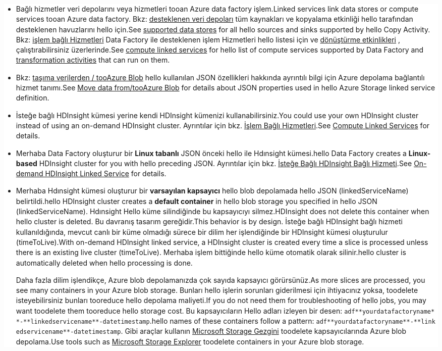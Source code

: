 - <span data-ttu-id="e658c-364">Bağlı hizmetler veri depolarını veya hizmetleri tooan Azure data factory işlem.</span><span class="sxs-lookup"><span data-stu-id="e658c-364">Linked services link data stores or compute services tooan Azure data factory.</span></span> <span data-ttu-id="e658c-365">Bkz: [desteklenen veri depoları](data-factory-data-movement-activities.md#supported-data-stores-and-formats) tüm kaynakları ve kopyalama etkinliği hello tarafından desteklenen havuzlarını hello için.</span><span class="sxs-lookup"><span data-stu-id="e658c-365">See [supported data stores](data-factory-data-movement-activities.md#supported-data-stores-and-formats) for all hello sources and sinks supported by hello Copy Activity.</span></span> <span data-ttu-id="e658c-366">Bkz: [işlem bağlı Hizmetleri](data-factory-compute-linked-services.md) Data Factory ile desteklenen işlem Hizmetleri hello listesi için ve [dönüştürme etkinlikleri](data-factory-data-transformation-activities.md) , çalıştırabilirsiniz üzerlerinde.</span><span class="sxs-lookup"><span data-stu-id="e658c-366">See [compute linked services](data-factory-compute-linked-services.md) for hello list of compute services supported by Data Factory and [transformation activities](data-factory-data-transformation-activities.md) that can run on them.</span></span>
- <span data-ttu-id="e658c-367">Bkz: [taşıma verilerden / tooAzure Blob](data-factory-azure-blob-connector.md#azure-storage-linked-service) hello kullanılan JSON özellikleri hakkında ayrıntılı bilgi için Azure depolama bağlantılı hizmet tanımı.</span><span class="sxs-lookup"><span data-stu-id="e658c-367">See [Move data from/tooAzure Blob](data-factory-azure-blob-connector.md#azure-storage-linked-service) for details about JSON properties used in hello Azure Storage linked service definition.</span></span>
- <span data-ttu-id="e658c-368">İsteğe bağlı HDInsight kümesi yerine kendi HDInsight kümenizi kullanabilirsiniz.</span><span class="sxs-lookup"><span data-stu-id="e658c-368">You could use your own HDInsight cluster instead of using an on-demand HDInsight cluster.</span></span> <span data-ttu-id="e658c-369">Ayrıntılar için bkz. [İşlem Bağlı Hizmetleri](data-factory-compute-linked-services.md).</span><span class="sxs-lookup"><span data-stu-id="e658c-369">See [Compute Linked Services](data-factory-compute-linked-services.md) for details.</span></span>
-  <span data-ttu-id="e658c-370">Merhaba Data Factory oluşturur bir **Linux tabanlı** JSON önceki hello ile Hdınsight kümesi.</span><span class="sxs-lookup"><span data-stu-id="e658c-370">hello Data Factory creates a **Linux-based** HDInsight cluster for you with hello preceding JSON.</span></span> <span data-ttu-id="e658c-371">Ayrıntılar için bkz. [İsteğe Bağlı HDInsight Bağlı Hizmeti](data-factory-compute-linked-services.md#azure-hdinsight-on-demand-linked-service).</span><span class="sxs-lookup"><span data-stu-id="e658c-371">See [On-demand HDInsight Linked Service](data-factory-compute-linked-services.md#azure-hdinsight-on-demand-linked-service) for details.</span></span>
- <span data-ttu-id="e658c-372">Merhaba Hdınsight kümesi oluşturur bir **varsayılan kapsayıcı** hello blob depolamada hello JSON (linkedServiceName) belirtildi.</span><span class="sxs-lookup"><span data-stu-id="e658c-372">hello HDInsight cluster creates a **default container** in hello blob storage you specified in hello JSON (linkedServiceName).</span></span> <span data-ttu-id="e658c-373">Hdınsight Hello küme silindiğinde bu kapsayıcıyı silmez.</span><span class="sxs-lookup"><span data-stu-id="e658c-373">HDInsight does not delete this container when hello cluster is deleted.</span></span> <span data-ttu-id="e658c-374">Bu davranış tasarım gereğidir.</span><span class="sxs-lookup"><span data-stu-id="e658c-374">This behavior is by design.</span></span> <span data-ttu-id="e658c-375">İsteğe bağlı HDInsight bağlı hizmeti kullanıldığında, mevcut canlı bir küme olmadığı sürece bir dilim her işlendiğinde bir HDInsight kümesi oluşturulur (timeToLive).</span><span class="sxs-lookup"><span data-stu-id="e658c-375">With on-demand HDInsight linked service, a HDInsight cluster is created every time a slice is processed unless there is an existing live cluster (timeToLive).</span></span> <span data-ttu-id="e658c-376">Merhaba işlem bittiğinde hello küme otomatik olarak silinir.</span><span class="sxs-lookup"><span data-stu-id="e658c-376">hello cluster is automatically deleted when hello processing is done.</span></span>
    
    <span data-ttu-id="e658c-377">Daha fazla dilim işlendikçe, Azure blob depolamanızda çok sayıda kapsayıcı görürsünüz.</span><span class="sxs-lookup"><span data-stu-id="e658c-377">As more slices are processed, you see many containers in your Azure blob storage.</span></span> <span data-ttu-id="e658c-378">Bunları hello işlerin sorunları giderilmesi için ihtiyacınız yoksa, toodelete isteyebilirsiniz bunları tooreduce hello depolama maliyeti.</span><span class="sxs-lookup"><span data-stu-id="e658c-378">If you do not need them for troubleshooting of hello jobs, you may want toodelete them tooreduce hello storage cost.</span></span> <span data-ttu-id="e658c-379">Bu kapsayıcıların Hello adları izleyen bir desen: `adf**yourdatafactoryname**-**linkedservicename**-datetimestamp`.</span><span class="sxs-lookup"><span data-stu-id="e658c-379">hello names of these containers follow a pattern: `adf**yourdatafactoryname**-**linkedservicename**-datetimestamp`.</span></span> <span data-ttu-id="e658c-380">Gibi araçlar kullanın [Microsoft Storage Gezgini](http://storageexplorer.com/) toodelete kapsayıcılarında Azure blob depolama.</span><span class="sxs-lookup"><span data-stu-id="e658c-380">Use tools such as [Microsoft Storage Explorer](http://storageexplorer.com/) toodelete containers in your Azure blob storage.</span></span>